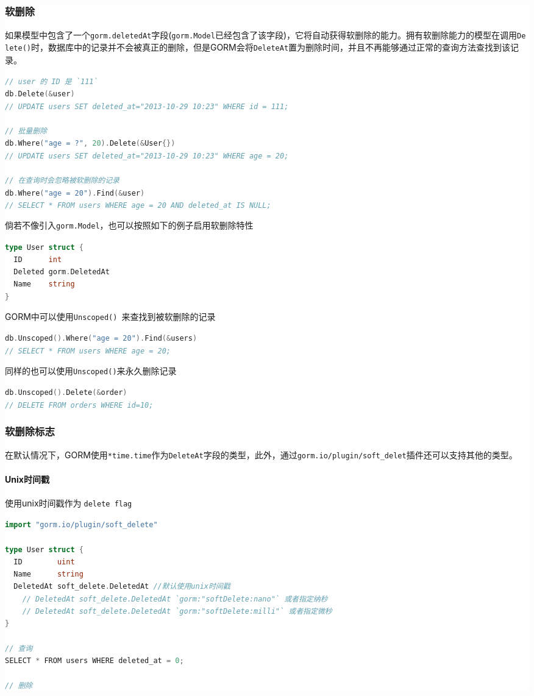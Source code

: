 

### 软删除

如果模型中包含了一个`gorm.deletedAt`字段(`gorm.Model`已经包含了该字段)，它将自动获得软删除的能力。拥有软删除能力的模型在调用`Delete()`时，数据库中的记录并不会被真正的删除，但是GORM会将`DeleteAt`置为删除时间，并且不再能够通过正常的查询方法查找到该记录。

```go
// user 的 ID 是 `111`
db.Delete(&user)
// UPDATE users SET deleted_at="2013-10-29 10:23" WHERE id = 111;

// 批量删除
db.Where("age = ?", 20).Delete(&User{})
// UPDATE users SET deleted_at="2013-10-29 10:23" WHERE age = 20;

// 在查询时会忽略被软删除的记录
db.Where("age = 20").Find(&user)
// SELECT * FROM users WHERE age = 20 AND deleted_at IS NULL;
```

倘若不像引入`gorm.Model`，也可以按照如下的例子启用软删除特性

```go
type User struct {
  ID      int
  Deleted gorm.DeletedAt
  Name    string
}
```

GORM中可以使用`Unscoped() `来查找到被软删除的记录

```go
db.Unscoped().Where("age = 20").Find(&users)
// SELECT * FROM users WHERE age = 20;
```

同样的也可以使用`Unscoped()`来永久删除记录

```go
db.Unscoped().Delete(&order)
// DELETE FROM orders WHERE id=10;
```



### 软删除标志

在默认情况下，GORM使用`*time.time`作为`DeleteAt`字段的类型，此外，通过`gorm.io/plugin/soft_delet`插件还可以支持其他的类型。



#### Unix时间戳

使用unix时间戳作为 `delete flag`

```go
import "gorm.io/plugin/soft_delete"

type User struct {
  ID        uint
  Name      string
  DeletedAt soft_delete.DeletedAt //默认使用unix时间戳
    // DeletedAt soft_delete.DeletedAt `gorm:"softDelete:nano"` 或者指定纳秒
    // DeletedAt soft_delete.DeletedAt `gorm:"softDelete:milli"` 或者指定微秒
}

// 查询
SELECT * FROM users WHERE deleted_at = 0;

// 删除
```
